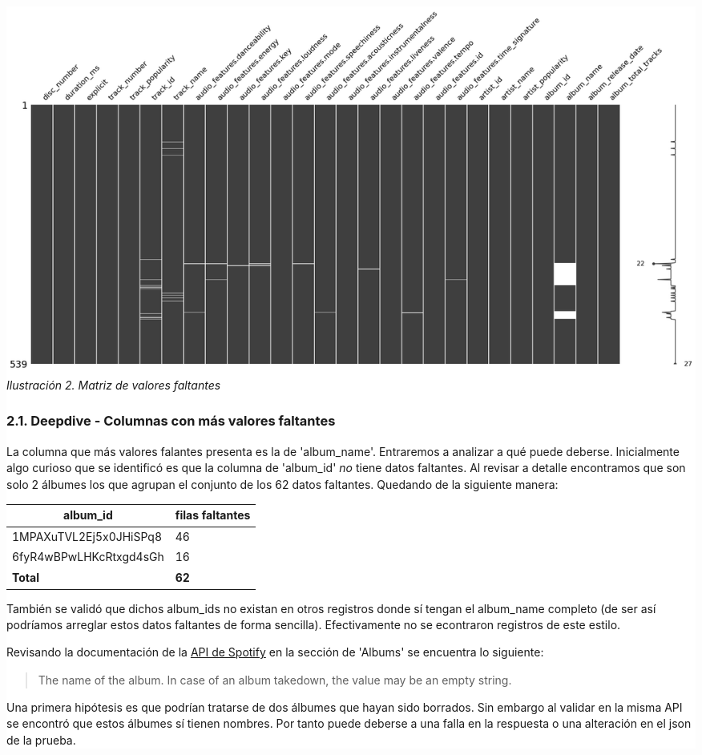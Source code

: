   <img src="img/missing_matrix.png" alt="Matriz de valores faltantes">
  <br>
  <em>Ilustración 2. Matriz de valores faltantes</em>
</p>

### 2.1. Deepdive - Columnas con más valores faltantes

La columna que más valores falantes presenta es la de 'album_name'. Entraremos a analizar a qué puede deberse. Inicialmente algo curioso que se identificó es que la columna de 'album_id' *no* tiene datos faltantes. Al revisar a detalle encontramos que son solo 2 álbumes los que agrupan el conjunto de los 62 datos faltantes. Quedando de la siguiente manera:

| album_id                  | filas faltantes   |
| ------------              | ------------      |
| 1MPAXuTVL2Ej5x0JHiSPq8    | 46                |
| 6fyR4wBPwLHKcRtxgd4sGh    | 16                | 
| **Total**                 | **62**            |

También se validó que dichos album_ids no existan en otros registros donde sí tengan el album_name completo (de ser así podríamos arreglar estos datos faltantes de forma sencilla). Efectivamente no se econtraron registros de este estilo.

Revisando la documentación de la [API de Spotify](https://developer.spotify.com/documentation/web-api/reference/get-an-album) en la sección de 'Albums' se encuentra lo siguiente:

> The name of the album. In case of an album takedown, the value may be an empty string.

Una primera hipótesis es que podrían tratarse de dos álbumes que hayan sido borrados. Sin embargo al validar en la misma API se encontró que estos álbumes sí tienen nombres. Por tanto puede deberse a una falla en la respuesta o una alteración en el json de la prueba.
